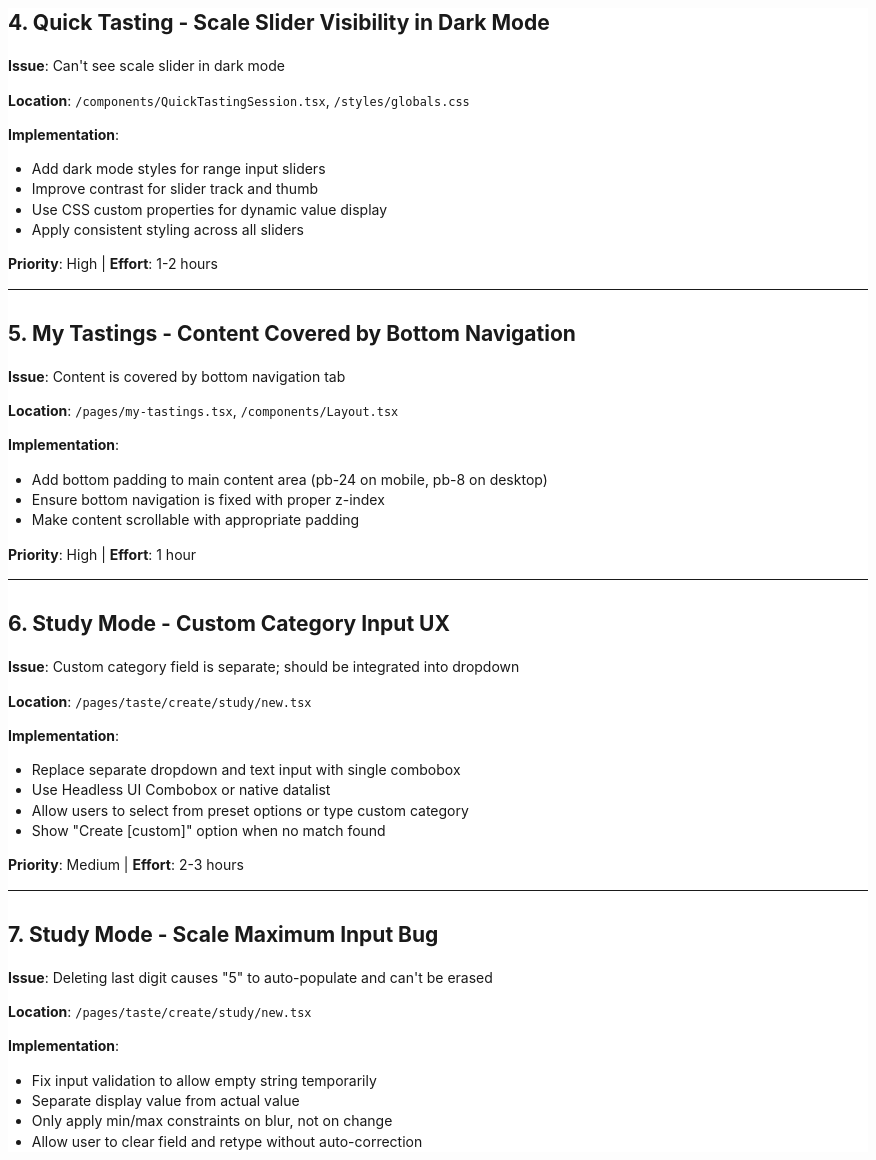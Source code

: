 
## 4. Quick Tasting - Scale Slider Visibility in Dark Mode

**Issue**: Can't see scale slider in dark mode

**Location**: `/components/QuickTastingSession.tsx`, `/styles/globals.css`

**Implementation**:
- Add dark mode styles for range input sliders
- Improve contrast for slider track and thumb
- Use CSS custom properties for dynamic value display
- Apply consistent styling across all sliders

**Priority**: High | **Effort**: 1-2 hours

---

## 5. My Tastings - Content Covered by Bottom Navigation

**Issue**: Content is covered by bottom navigation tab

**Location**: `/pages/my-tastings.tsx`, `/components/Layout.tsx`

**Implementation**:
- Add bottom padding to main content area (pb-24 on mobile, pb-8 on desktop)
- Ensure bottom navigation is fixed with proper z-index
- Make content scrollable with appropriate padding

**Priority**: High | **Effort**: 1 hour

---

## 6. Study Mode - Custom Category Input UX

**Issue**: Custom category field is separate; should be integrated into dropdown

**Location**: `/pages/taste/create/study/new.tsx`

**Implementation**:
- Replace separate dropdown and text input with single combobox
- Use Headless UI Combobox or native datalist
- Allow users to select from preset options or type custom category
- Show "Create [custom]" option when no match found

**Priority**: Medium | **Effort**: 2-3 hours

---

## 7. Study Mode - Scale Maximum Input Bug

**Issue**: Deleting last digit causes "5" to auto-populate and can't be erased

**Location**: `/pages/taste/create/study/new.tsx`

**Implementation**:
- Fix input validation to allow empty string temporarily
- Separate display value from actual value
- Only apply min/max constraints on blur, not on change
- Allow user to clear field and retype without auto-correction
